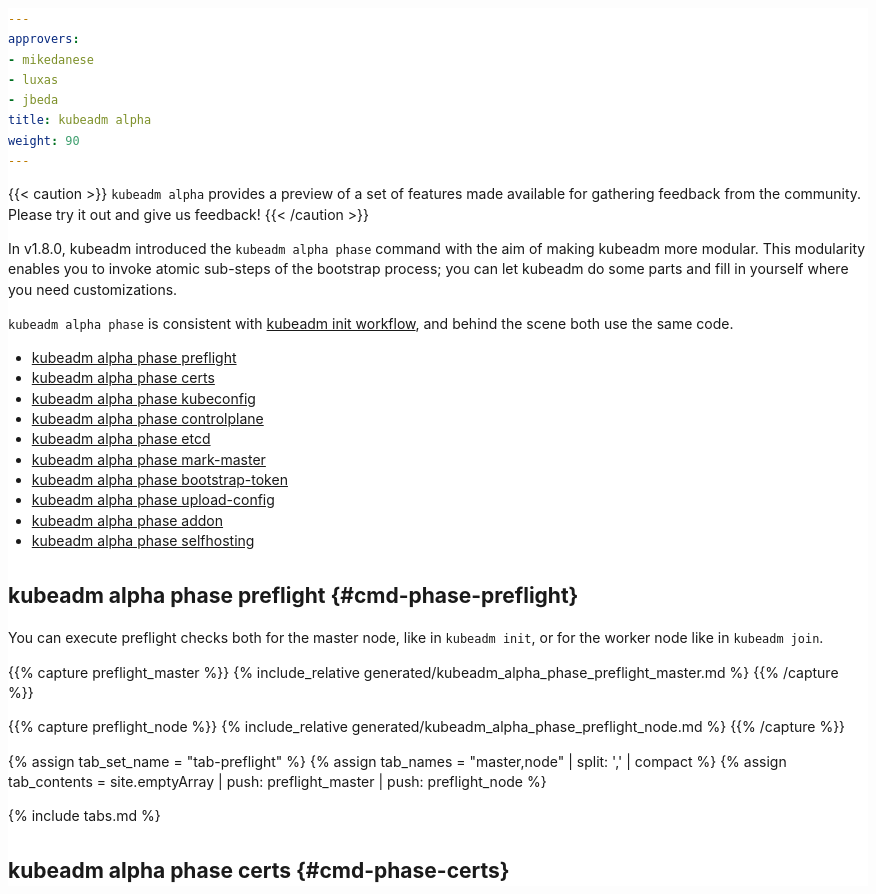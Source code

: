 ```yaml
---
approvers:
- mikedanese
- luxas
- jbeda
title: kubeadm alpha
weight: 90
---
```

{{< caution >}}
`kubeadm alpha` provides a preview of a set of features made available for gathering feedback
 from the community. Please try it out and give us feedback!
{{< /caution >}}

In v1.8.0, kubeadm introduced the `kubeadm alpha phase` command with the aim of making kubeadm more modular. This modularity enables you to invoke atomic sub-steps of the bootstrap process; you can let kubeadm do some parts and fill in yourself where you need customizations.

`kubeadm alpha phase` is consistent with [kubeadm init workflow](kubeadm-init.md#init-workflow), 
and behind the scene both use the same code.

* [kubeadm alpha phase preflight](#cmd-phase-preflight)
* [kubeadm alpha phase certs](#cmd-phase-certs)
* [kubeadm alpha phase kubeconfig](#cmd-phase-kubeconfig)
* [kubeadm alpha phase controlplane](#cmd-phase-controlplane)
* [kubeadm alpha phase etcd](#cmd-phase-etcd)
* [kubeadm alpha phase mark-master](#cmd-phase-mark-master)
* [kubeadm alpha phase bootstrap-token](#cmd-phase-bootstrap-token)
* [kubeadm alpha phase upload-config](#cmd-phase-upload-config)
* [kubeadm alpha phase addon](#cmd-phase-addon)
* [kubeadm alpha phase selfhosting](#cmd-phase-self-hosting)

## kubeadm alpha phase preflight {#cmd-phase-preflight}

You can execute preflight checks both for the master node, like in `kubeadm init`, or for the worker node
like in `kubeadm join`.

{{% capture preflight_master %}}
{% include_relative generated/kubeadm_alpha_phase_preflight_master.md %}
{{% /capture %}}

{{% capture preflight_node %}}
{% include_relative generated/kubeadm_alpha_phase_preflight_node.md %}
{{% /capture %}}

{% assign tab_set_name = "tab-preflight" %}
{% assign tab_names = "master,node" | split: ',' | compact %}
{% assign tab_contents = site.emptyArray | push: preflight_master | push: preflight_node %}

{% include tabs.md %}

## kubeadm alpha phase certs {#cmd-phase-certs}
